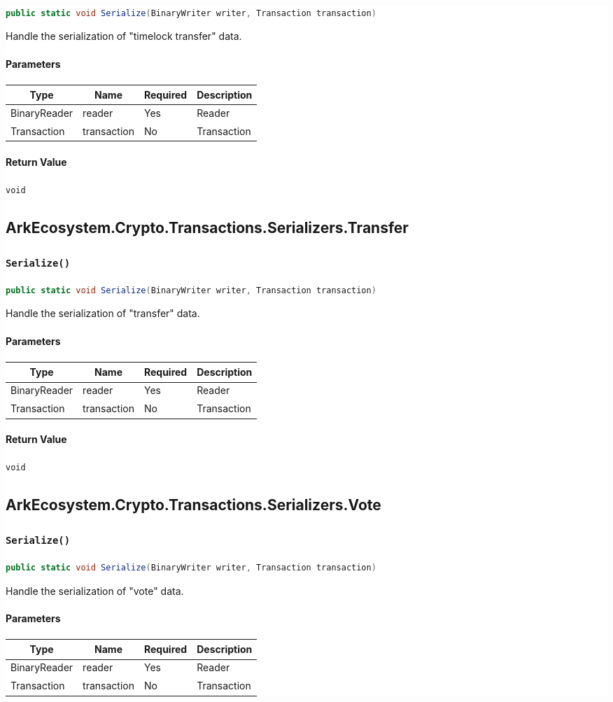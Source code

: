 ```csharp
public static void Serialize(BinaryWriter writer, Transaction transaction)
```

Handle the serialization of "timelock transfer" data.

#### Parameters

| Type          | Name        | Required | Description  |
| ------------- | ----------- | -------- | ------------ |
| BinaryReader  | reader      | Yes      | Reader       |
| Transaction   | transaction | No       | Transaction  |

#### Return Value

`void`

## ArkEcosystem.Crypto.Transactions.Serializers.Transfer

### `Serialize()`

```csharp
public static void Serialize(BinaryWriter writer, Transaction transaction)
```

Handle the serialization of "transfer" data.

#### Parameters

| Type          | Name        | Required | Description  |
| ------------- | ----------- | -------- | ------------ |
| BinaryReader  | reader      | Yes      | Reader       |
| Transaction   | transaction | No       | Transaction  |

#### Return Value

`void`

## ArkEcosystem.Crypto.Transactions.Serializers.Vote

### `Serialize()`

```csharp
public static void Serialize(BinaryWriter writer, Transaction transaction)
```

Handle the serialization of "vote" data.

#### Parameters

| Type          | Name        | Required | Description  |
| ------------- | ----------- | -------- | ------------ |
| BinaryReader  | reader      | Yes      | Reader       |
| Transaction   | transaction | No       | Transaction  |
